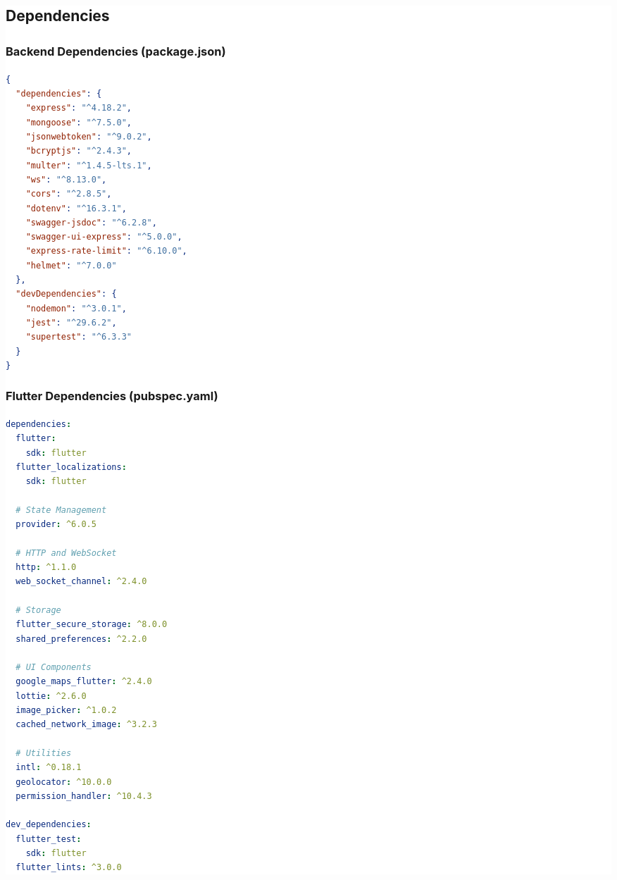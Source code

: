 ## Dependencies

### Backend Dependencies (package.json)
```json
{
  "dependencies": {
    "express": "^4.18.2",
    "mongoose": "^7.5.0",
    "jsonwebtoken": "^9.0.2",
    "bcryptjs": "^2.4.3",
    "multer": "^1.4.5-lts.1",
    "ws": "^8.13.0",
    "cors": "^2.8.5",
    "dotenv": "^16.3.1",
    "swagger-jsdoc": "^6.2.8",
    "swagger-ui-express": "^5.0.0",
    "express-rate-limit": "^6.10.0",
    "helmet": "^7.0.0"
  },
  "devDependencies": {
    "nodemon": "^3.0.1",
    "jest": "^29.6.2",
    "supertest": "^6.3.3"
  }
}
```

### Flutter Dependencies (pubspec.yaml)
```yaml
dependencies:
  flutter:
    sdk: flutter
  flutter_localizations:
    sdk: flutter
  
  # State Management
  provider: ^6.0.5
  
  # HTTP and WebSocket
  http: ^1.1.0
  web_socket_channel: ^2.4.0
  
  # Storage
  flutter_secure_storage: ^8.0.0
  shared_preferences: ^2.2.0
  
  # UI Components
  google_maps_flutter: ^2.4.0
  lottie: ^2.6.0
  image_picker: ^1.0.2
  cached_network_image: ^3.2.3
  
  # Utilities
  intl: ^0.18.1
  geolocator: ^10.0.0
  permission_handler: ^10.4.3

dev_dependencies:
  flutter_test:
    sdk: flutter
  flutter_lints: ^3.0.0
```
